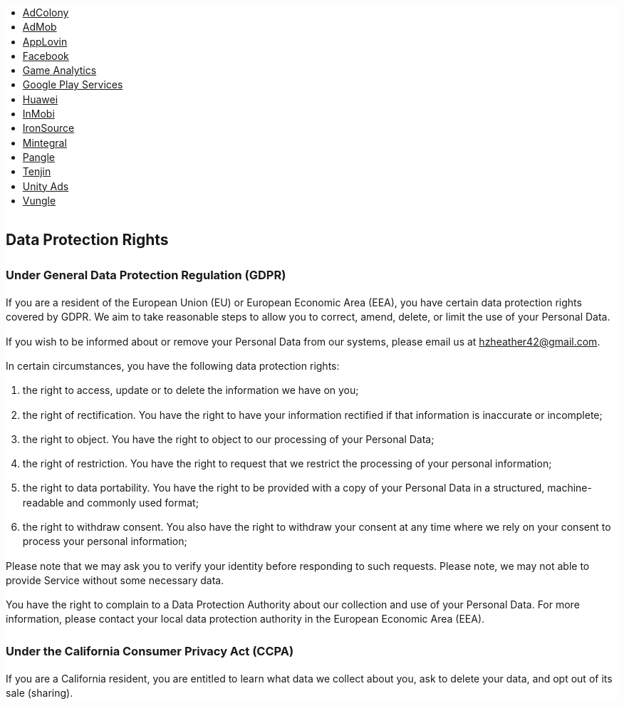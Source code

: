+   [AdColony](https://www.adcolony.com/privacy-policy/)
+   [AdMob](https://policies.google.com/privacy?hl=en)
+   [AppLovin](https://www.applovin.com/privacy/)
+   [Facebook](https://www.facebook.com/about/privacy/update/printable)
+   [Game Analytics](https://policies.google.com/privacy)
+   [Google Play Services](https://www.google.com/policies/privacy/)
+   [Huawei](https://consumer.huawei.com/en/privacy/)
+   [InMobi](https://www.inmobi.com/privacy-policy/)
+   [IronSource](https://developers.ironsrc.com/ironsource-mobile/air/ironsource-mobile-privacy-policy/)
+   [Mintegral](https://www.mintegral.com/en/privacy)
+   [Pangle](https://www.pangleglobal.com/privacy)
+   [Tenjin](https://www.tenjin.com/privacy)
+   [Unity Ads](https://unity3d.com/legal/privacy-policy)
+   [Vungle](https://vungle.com/privacy/)

## Data Protection Rights

### Under General Data Protection Regulation (GDPR)

If you are a resident of the European Union (EU) or European Economic Area (EEA), you have certain data protection rights covered by GDPR. We aim to take reasonable steps to allow you to correct, amend, delete, or limit the use of your Personal Data.

If you wish to be informed about or remove your Personal Data from our systems, please email us at hzheather42@gmail.com.

In certain circumstances, you have the following data protection rights:

1. the right to access, update or to delete the information we have on you;

2. the right of rectification. You have the right to have your information rectified if that information is inaccurate or incomplete;

3. the right to object. You have the right to object to our processing of your Personal Data;

4. the right of restriction. You have the right to request that we restrict the processing of your personal information;

5. the right to data portability. You have the right to be provided with a copy of your Personal Data in a structured, machine-readable and commonly used format;

6. the right to withdraw consent. You also have the right to withdraw your consent at any time where we rely on your consent to process your personal information;

Please note that we may ask you to verify your identity before responding to such requests. Please note, we may not able to provide Service without some necessary data.

You have the right to complain to a Data Protection Authority about our collection and use of your Personal Data. For more information, please contact your local data protection authority in the European Economic Area (EEA).

### Under the California Consumer Privacy Act (CCPA)

If you are a California resident, you are entitled to learn what data we collect about you, ask to delete your data, and opt out of its sale (sharing).
